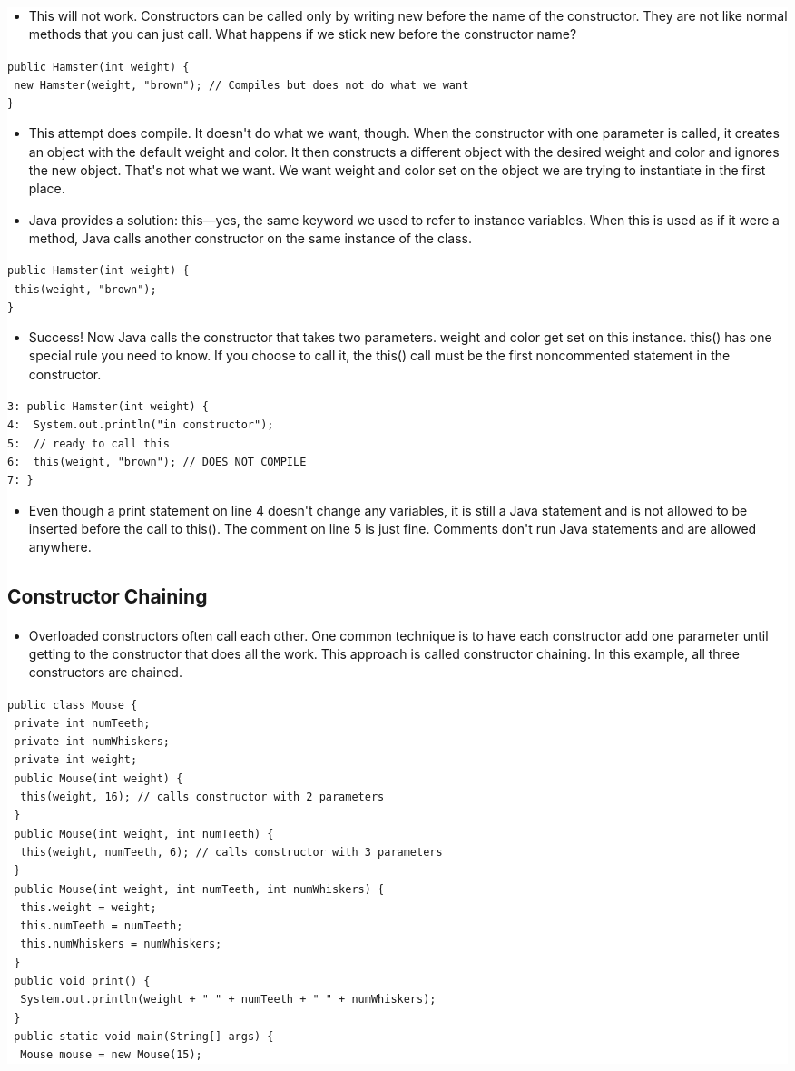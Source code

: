 - This will not work. Constructors can be called only by writing new before the name of the constructor. They are not like normal methods that you can just call. What happens if we stick new before the constructor name?

```
public Hamster(int weight) {
 new Hamster(weight, "brown"); // Compiles but does not do what we want
}
```

- This attempt does compile. It doesn't do what we want, though. When the constructor with one parameter is called, it creates an object with the default weight and color. It then constructs a different object with the desired weight and color and ignores the new object. That's not what we want. We want weight and color set on the object we are trying to instantiate in the first place.

- Java provides a solution: this—yes, the same keyword we used to refer to instance variables. When this is used as if it were a method, Java calls another constructor on the same instance of the class.

```
public Hamster(int weight) {
 this(weight, "brown");
}
```

- Success! Now Java calls the constructor that takes two parameters. weight and color get set on this instance. this() has one special rule you need to know. If you choose to call it, the this() call must be the first noncommented statement in the constructor.

```
3: public Hamster(int weight) {
4:  System.out.println("in constructor");
5:  // ready to call this
6:  this(weight, "brown"); // DOES NOT COMPILE
7: }
```

- Even though a print statement on line 4 doesn't change any variables, it is still a Java statement and is not allowed to be inserted before the call to this(). The comment on line 5 is just fine. Comments don't run Java statements and are allowed anywhere.

## Constructor Chaining

- Overloaded constructors often call each other. One common technique is to have each constructor add one parameter until getting to the constructor that does all the work. This approach is called constructor chaining. In this example, all three constructors are chained.

```
public class Mouse {
 private int numTeeth;
 private int numWhiskers;
 private int weight;
 public Mouse(int weight) {
  this(weight, 16); // calls constructor with 2 parameters
 }
 public Mouse(int weight, int numTeeth) {
  this(weight, numTeeth, 6); // calls constructor with 3 parameters
 }
 public Mouse(int weight, int numTeeth, int numWhiskers) {
  this.weight = weight;
  this.numTeeth = numTeeth;
  this.numWhiskers = numWhiskers;
 }
 public void print() {
  System.out.println(weight + " " + numTeeth + " " + numWhiskers);
 }
 public static void main(String[] args) {
  Mouse mouse = new Mouse(15);
```